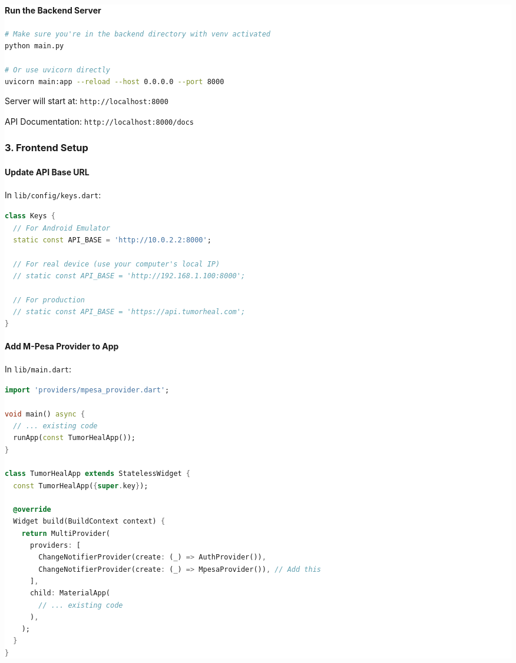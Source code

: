 #### Run the Backend Server

```bash
# Make sure you're in the backend directory with venv activated
python main.py

# Or use uvicorn directly
uvicorn main:app --reload --host 0.0.0.0 --port 8000
```

Server will start at: `http://localhost:8000`

API Documentation: `http://localhost:8000/docs`

### 3. Frontend Setup

#### Update API Base URL

In `lib/config/keys.dart`:

```dart
class Keys {
  // For Android Emulator
  static const API_BASE = 'http://10.0.2.2:8000';
  
  // For real device (use your computer's local IP)
  // static const API_BASE = 'http://192.168.1.100:8000';
  
  // For production
  // static const API_BASE = 'https://api.tumorheal.com';
}
```

#### Add M-Pesa Provider to App

In `lib/main.dart`:

```dart
import 'providers/mpesa_provider.dart';

void main() async {
  // ... existing code
  runApp(const TumorHealApp());
}

class TumorHealApp extends StatelessWidget {
  const TumorHealApp({super.key});

  @override
  Widget build(BuildContext context) {
    return MultiProvider(
      providers: [
        ChangeNotifierProvider(create: (_) => AuthProvider()),
        ChangeNotifierProvider(create: (_) => MpesaProvider()), // Add this
      ],
      child: MaterialApp(
        // ... existing code
      ),
    );
  }
}
```
